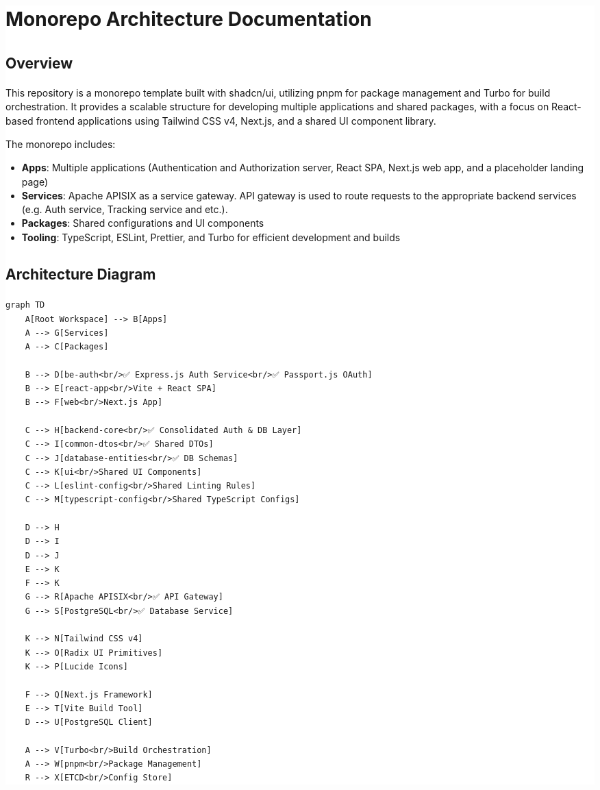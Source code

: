 # Monorepo Architecture Documentation

## Overview

This repository is a monorepo template built with shadcn/ui, utilizing pnpm for package management and Turbo for build orchestration. It provides a scalable structure for developing multiple applications and shared packages, with a focus on React-based frontend applications using Tailwind CSS v4, Next.js, and a shared UI component library.

The monorepo includes:

- **Apps**: Multiple applications (Authentication and Authorization server, React SPA, Next.js web app, and a placeholder landing page)
- **Services**: Apache APISIX as a service gateway. API gateway is used to route requests to the appropriate backend services (e.g. Auth service, Tracking service and etc.).
- **Packages**: Shared configurations and UI components
- **Tooling**: TypeScript, ESLint, Prettier, and Turbo for efficient development and builds

## Architecture Diagram

```mermaid
graph TD
    A[Root Workspace] --> B[Apps]
    A --> G[Services]
    A --> C[Packages]

    B --> D[be-auth<br/>✅ Express.js Auth Service<br/>✅ Passport.js OAuth]
    B --> E[react-app<br/>Vite + React SPA]
    B --> F[web<br/>Next.js App]

    C --> H[backend-core<br/>✅ Consolidated Auth & DB Layer]
    C --> I[common-dtos<br/>✅ Shared DTOs]
    C --> J[database-entities<br/>✅ DB Schemas]
    C --> K[ui<br/>Shared UI Components]
    C --> L[eslint-config<br/>Shared Linting Rules]
    C --> M[typescript-config<br/>Shared TypeScript Configs]

    D --> H
    D --> I
    D --> J
    E --> K
    F --> K
    G --> R[Apache APISIX<br/>✅ API Gateway]
    G --> S[PostgreSQL<br/>✅ Database Service]

    K --> N[Tailwind CSS v4]
    K --> O[Radix UI Primitives]
    K --> P[Lucide Icons]

    F --> Q[Next.js Framework]
    E --> T[Vite Build Tool]
    D --> U[PostgreSQL Client]

    A --> V[Turbo<br/>Build Orchestration]
    A --> W[pnpm<br/>Package Management]
    R --> X[ETCD<br/>Config Store]
```
